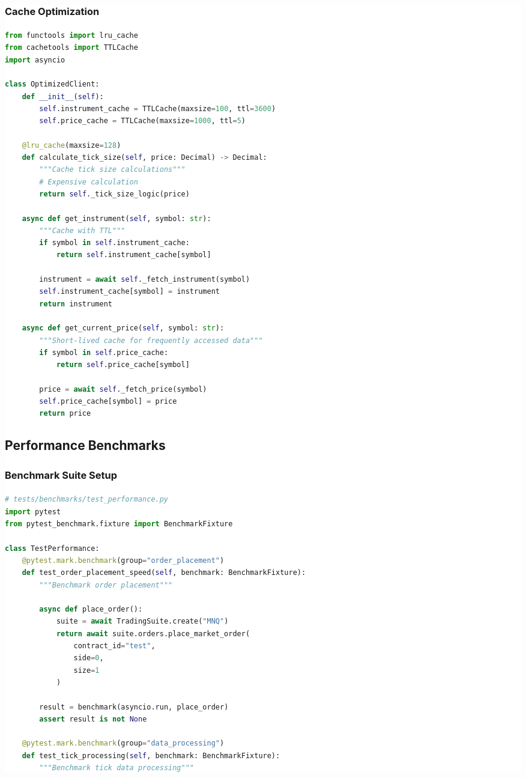 ### Cache Optimization
```python
from functools import lru_cache
from cachetools import TTLCache
import asyncio

class OptimizedClient:
    def __init__(self):
        self.instrument_cache = TTLCache(maxsize=100, ttl=3600)
        self.price_cache = TTLCache(maxsize=1000, ttl=5)

    @lru_cache(maxsize=128)
    def calculate_tick_size(self, price: Decimal) -> Decimal:
        """Cache tick size calculations"""
        # Expensive calculation
        return self._tick_size_logic(price)

    async def get_instrument(self, symbol: str):
        """Cache with TTL"""
        if symbol in self.instrument_cache:
            return self.instrument_cache[symbol]

        instrument = await self._fetch_instrument(symbol)
        self.instrument_cache[symbol] = instrument
        return instrument

    async def get_current_price(self, symbol: str):
        """Short-lived cache for frequently accessed data"""
        if symbol in self.price_cache:
            return self.price_cache[symbol]

        price = await self._fetch_price(symbol)
        self.price_cache[symbol] = price
        return price
```

## Performance Benchmarks

### Benchmark Suite Setup
```python
# tests/benchmarks/test_performance.py
import pytest
from pytest_benchmark.fixture import BenchmarkFixture

class TestPerformance:
    @pytest.mark.benchmark(group="order_placement")
    def test_order_placement_speed(self, benchmark: BenchmarkFixture):
        """Benchmark order placement"""

        async def place_order():
            suite = await TradingSuite.create("MNQ")
            return await suite.orders.place_market_order(
                contract_id="test",
                side=0,
                size=1
            )

        result = benchmark(asyncio.run, place_order)
        assert result is not None

    @pytest.mark.benchmark(group="data_processing")
    def test_tick_processing(self, benchmark: BenchmarkFixture):
        """Benchmark tick data processing"""
```